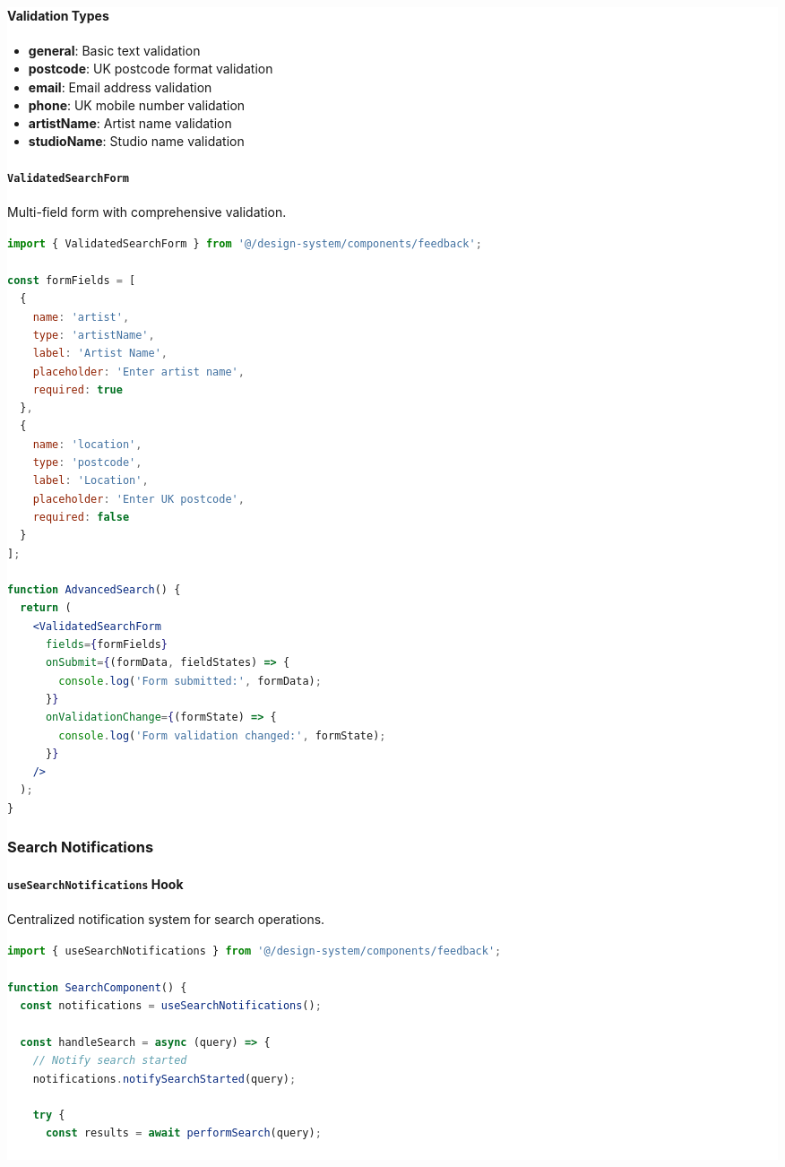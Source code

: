 #### Validation Types
- **general**: Basic text validation
- **postcode**: UK postcode format validation
- **email**: Email address validation
- **phone**: UK mobile number validation
- **artistName**: Artist name validation
- **studioName**: Studio name validation

#### `ValidatedSearchForm`
Multi-field form with comprehensive validation.

```jsx
import { ValidatedSearchForm } from '@/design-system/components/feedback';

const formFields = [
  {
    name: 'artist',
    type: 'artistName',
    label: 'Artist Name',
    placeholder: 'Enter artist name',
    required: true
  },
  {
    name: 'location',
    type: 'postcode',
    label: 'Location',
    placeholder: 'Enter UK postcode',
    required: false
  }
];

function AdvancedSearch() {
  return (
    <ValidatedSearchForm
      fields={formFields}
      onSubmit={(formData, fieldStates) => {
        console.log('Form submitted:', formData);
      }}
      onValidationChange={(formState) => {
        console.log('Form validation changed:', formState);
      }}
    />
  );
}
```

### Search Notifications

#### `useSearchNotifications` Hook
Centralized notification system for search operations.

```jsx
import { useSearchNotifications } from '@/design-system/components/feedback';

function SearchComponent() {
  const notifications = useSearchNotifications();

  const handleSearch = async (query) => {
    // Notify search started
    notifications.notifySearchStarted(query);

    try {
      const results = await performSearch(query);
      
```